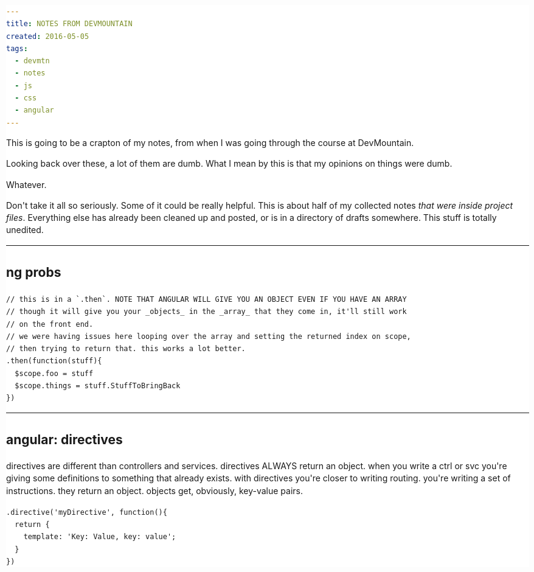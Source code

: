 ```yaml
---
title: NOTES FROM DEVMOUNTAIN
created: 2016-05-05
tags:
  - devmtn
  - notes
  - js
  - css
  - angular
---
```


This is going to be a crapton of my notes, from when I was going through the
course at DevMountain.

Looking back over these, a lot of them are dumb. What I mean by this is that
my opinions on things were dumb.

Whatever.

Don't take it all so seriously. Some of it could be really helpful. This is
about half of my collected notes _that were inside project files_. Everything
else has already been cleaned up and posted, or is in a directory of drafts
somewhere. This stuff is totally unedited.

--------

## ng probs

    // this is in a `.then`. NOTE THAT ANGULAR WILL GIVE YOU AN OBJECT EVEN IF YOU HAVE AN ARRAY
    // though it will give you your _objects_ in the _array_ that they come in, it'll still work
    // on the front end.
    // we were having issues here looping over the array and setting the returned index on scope,
    // then trying to return that. this works a lot better.
    .then(function(stuff){
      $scope.foo = stuff
      $scope.things = stuff.StuffToBringBack
    })

--------

## angular: directives

directives are different than controllers and services. directives ALWAYS return an object. when you write a
ctrl or svc you're giving some definitions to something that already exists. with directives you're closer
to writing routing. you're writing a set of instructions. they return an object. objects get, obviously,
key-value pairs.

    .directive('myDirective', function(){
      return {
        template: 'Key: Value, key: value';
      }
    })
